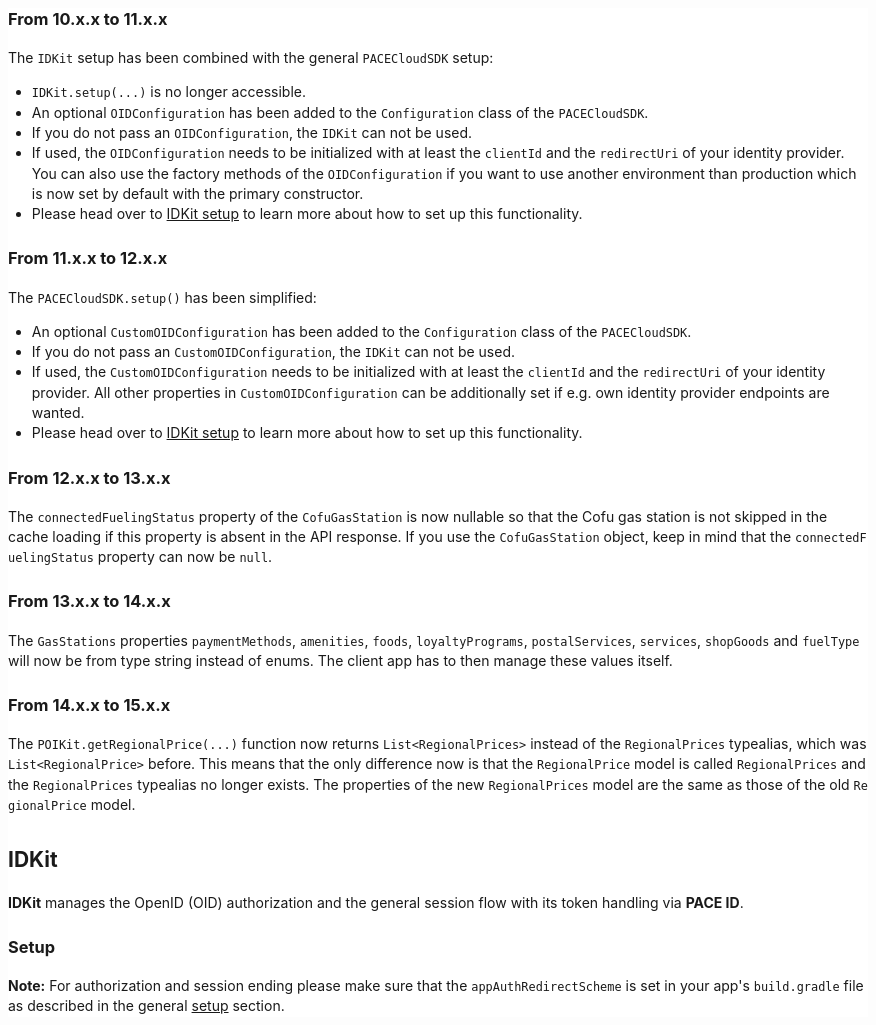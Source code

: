 ### From 10.x.x to 11.x.x
The `IDKit` setup has been combined with the general `PACECloudSDK` setup:
* `IDKit.setup(...)` is no longer accessible.
* An optional `OIDConfiguration` has been added to the `Configuration` class of the `PACECloudSDK`.
* If you do not pass an `OIDConfiguration`, the `IDKit` can not be used.
* If used, the `OIDConfiguration` needs to be initialized with at least the `clientId` and the `redirectUri` of your identity provider. You can also use the factory methods of the `OIDConfiguration` if you want to use another environment than production which is now set by default with the primary constructor.
* Please head over to [IDKit setup](#setup-1) to learn more about how to set up this functionality.

### From 11.x.x to 12.x.x
The `PACECloudSDK.setup()` has been simplified:
* An optional `CustomOIDConfiguration` has been added to the `Configuration` class of the `PACECloudSDK`.
* If you do not pass an `CustomOIDConfiguration`, the `IDKit` can not be used.
* If used, the `CustomOIDConfiguration` needs to be initialized with at least the `clientId` and the `redirectUri` of your identity provider. All other properties in `CustomOIDConfiguration` can be additionally set if e.g. own identity provider endpoints are wanted.
* Please head over to [IDKit setup](#setup-1) to learn more about how to set up this functionality.

### From 12.x.x to 13.x.x
The `connectedFuelingStatus` property of the `CofuGasStation` is now nullable so that the Cofu gas station is not skipped in the cache loading if this property is absent in the API response.
If you use the `CofuGasStation` object, keep in mind that the `connectedFuelingStatus` property can now be `null`.

### From 13.x.x to 14.x.x
The `GasStations` properties `paymentMethods`, `amenities`, `foods`, `loyaltyPrograms`, `postalServices`, `services`, `shopGoods` and `fuelType` will now be from type string instead of enums. The client app has to then manage these values itself.

### From 14.x.x to 15.x.x

The `POIKit.getRegionalPrice(...)` function now returns `List<RegionalPrices>` instead of the `RegionalPrices` typealias, which was `List<RegionalPrice>` before.
This means that the only difference now is that the `RegionalPrice` model is called `RegionalPrices` and the `RegionalPrices` typealias no longer exists.
The properties of the new `RegionalPrices` model are the same as those of the old `RegionalPrice` model.

## IDKit
**IDKit** manages the OpenID (OID) authorization and the general session flow with its token handling via **PACE ID**.

### Setup
**Note:** For authorization and session ending please make sure that the `appAuthRedirectScheme` is set in your app's `build.gradle` file as described in the general [setup](#setup) section.
